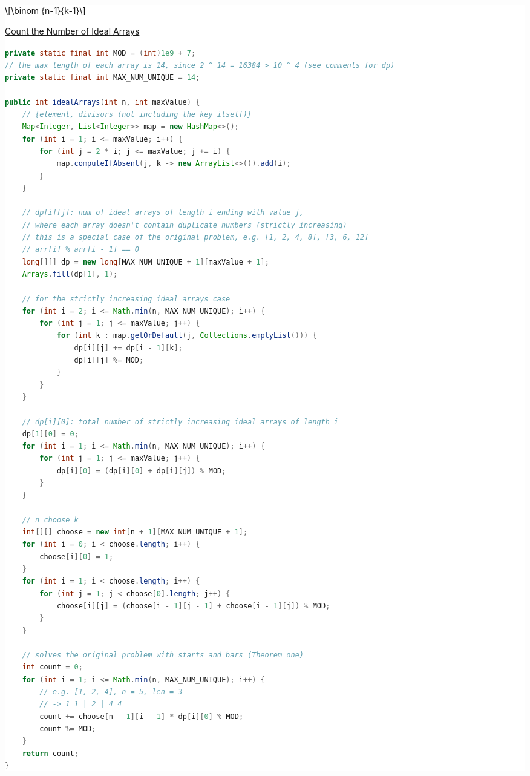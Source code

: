 \\[\binom {n-1}{k-1}\\]

[Count the Number of Ideal Arrays][count-the-number-of-ideal-arrays]

```java
private static final int MOD = (int)1e9 + 7;
// the max length of each array is 14, since 2 ^ 14 = 16384 > 10 ^ 4 (see comments for dp)
private static final int MAX_NUM_UNIQUE = 14;

public int idealArrays(int n, int maxValue) {
    // {element, divisors (not including the key itself)}
    Map<Integer, List<Integer>> map = new HashMap<>();
    for (int i = 1; i <= maxValue; i++) {
        for (int j = 2 * i; j <= maxValue; j += i) {
            map.computeIfAbsent(j, k -> new ArrayList<>()).add(i);
        }
    }

    // dp[i][j]: num of ideal arrays of length i ending with value j,
    // where each array doesn't contain duplicate numbers (strictly increasing)
    // this is a special case of the original problem, e.g. [1, 2, 4, 8], [3, 6, 12]
    // arr[i] % arr[i - 1] == 0
    long[][] dp = new long[MAX_NUM_UNIQUE + 1][maxValue + 1];
    Arrays.fill(dp[1], 1);

    // for the strictly increasing ideal arrays case
    for (int i = 2; i <= Math.min(n, MAX_NUM_UNIQUE); i++) {
        for (int j = 1; j <= maxValue; j++) {
            for (int k : map.getOrDefault(j, Collections.emptyList())) {
                dp[i][j] += dp[i - 1][k];
                dp[i][j] %= MOD;
            }
        }
    }

    // dp[i][0]: total number of strictly increasing ideal arrays of length i 
    dp[1][0] = 0;
    for (int i = 1; i <= Math.min(n, MAX_NUM_UNIQUE); i++) {
        for (int j = 1; j <= maxValue; j++) {
            dp[i][0] = (dp[i][0] + dp[i][j]) % MOD;
        }
    }

    // n choose k
    int[][] choose = new int[n + 1][MAX_NUM_UNIQUE + 1];
    for (int i = 0; i < choose.length; i++) {
        choose[i][0] = 1;
    }
    for (int i = 1; i < choose.length; i++) {
        for (int j = 1; j < choose[0].length; j++) {
            choose[i][j] = (choose[i - 1][j - 1] + choose[i - 1][j]) % MOD;
        }
    }

    // solves the original problem with starts and bars (Theorem one)
    int count = 0;
    for (int i = 1; i <= Math.min(n, MAX_NUM_UNIQUE); i++) {
        // e.g. [1, 2, 4], n = 5, len = 3
        // -> 1 1 | 2 | 4 4
        count += choose[n - 1][i - 1] * dp[i][0] % MOD;
        count %= MOD;
    }
    return count;
}
```

[count-sorted-vowel-strings]: https://leetcode.com/problems/count-sorted-vowel-strings/
[count-the-number-of-ideal-arrays]: https://leetcode.com/problems/count-the-number-of-ideal-arrays/
[count-ways-to-distribute-candies]: https://leetcode.com/problems/count-ways-to-distribute-candies/
[cracking-the-safe]: https://leetcode.com/problems/cracking-the-safe/
[kth-smallest-instructions]: https://leetcode.com/problems/kth-smallest-instructions/
[number-of-sets-of-k-non-overlapping-line-segments]: https://leetcode.com/problems/number-of-sets-of-k-non-overlapping-line-segments/
[probability-of-a-two-boxes-having-the-same-number-of-distinct-balls]: https://leetcode.com/problems/probability-of-a-two-boxes-having-the-same-number-of-distinct-balls/
[total-appeal-of-a-string]: https://leetcode.com/problems/total-appeal-of-a-string/